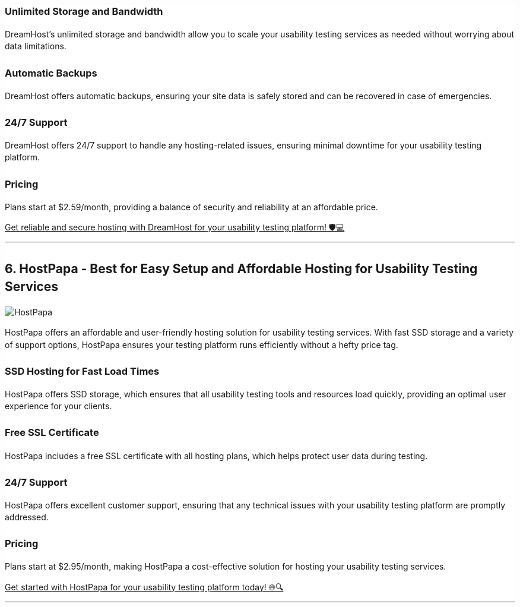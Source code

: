 ### Unlimited Storage and Bandwidth  
DreamHost’s unlimited storage and bandwidth allow you to scale your usability testing services as needed without worrying about data limitations.

### Automatic Backups  
DreamHost offers automatic backups, ensuring your site data is safely stored and can be recovered in case of emergencies.

### 24/7 Support  
DreamHost offers 24/7 support to handle any hosting-related issues, ensuring minimal downtime for your usability testing platform.

### Pricing  
Plans start at $2.59/month, providing a balance of security and reliability at an affordable price.

[Get reliable and secure hosting with DreamHost for your usability testing platform! 🛡️💻](https://snipitx.com/dreamhost-jy)

---

## 6. HostPapa - Best for Easy Setup and Affordable Hosting for Usability Testing Services  

![HostPapa](https://i.imgur.com/ouDTkvl.jpeg "HostPapa Hosting")

HostPapa offers an affordable and user-friendly hosting solution for usability testing services. With fast SSD storage and a variety of support options, HostPapa ensures your testing platform runs efficiently without a hefty price tag.

### SSD Hosting for Fast Load Times  
HostPapa offers SSD storage, which ensures that all usability testing tools and resources load quickly, providing an optimal user experience for your clients.

### Free SSL Certificate  
HostPapa includes a free SSL certificate with all hosting plans, which helps protect user data during testing.

### 24/7 Support  
HostPapa offers excellent customer support, ensuring that any technical issues with your usability testing platform are promptly addressed.

### Pricing  
Plans start at $2.95/month, making HostPapa a cost-effective solution for hosting your usability testing services.

[Get started with HostPapa for your usability testing platform today! 🌐🔍](https://snipitx.com/hostpapa-jy)

---
